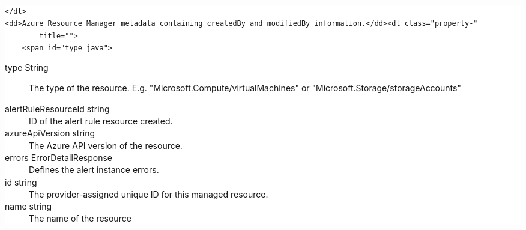     </dt>
    <dd>Azure Resource Manager metadata containing createdBy and modifiedBy information.</dd><dt class="property-"
            title="">
        <span id="type_java">
<a data-swiftype-name="resource-property" data-swiftype-type="text" href="#type_java" style="color: inherit; text-decoration: inherit;">type</a>
</span>
        <span class="property-indicator"></span>
        <span class="property-type">String</span>
    </dt>
    <dd>The type of the resource. E.g. &quot;Microsoft.Compute/virtualMachines&quot; or &quot;Microsoft.Storage/storageAccounts&quot;</dd></dl>
</pulumi-choosable>
</div>

<div>
<pulumi-choosable type="language" values="javascript,typescript">
<dl class="resources-properties"><dt class="property-"
            title="">
        <span id="alertruleresourceid_nodejs">
<a data-swiftype-name="resource-property" data-swiftype-type="text" href="#alertruleresourceid_nodejs" style="color: inherit; text-decoration: inherit;">alert<wbr>Rule<wbr>Resource<wbr>Id</a>
</span>
        <span class="property-indicator"></span>
        <span class="property-type">string</span>
    </dt>
    <dd>ID of the alert rule resource created.</dd><dt class="property-"
            title="">
        <span id="azureapiversion_nodejs">
<a data-swiftype-name="resource-property" data-swiftype-type="text" href="#azureapiversion_nodejs" style="color: inherit; text-decoration: inherit;">azure<wbr>Api<wbr>Version</a>
</span>
        <span class="property-indicator"></span>
        <span class="property-type">string</span>
    </dt>
    <dd>The Azure API version of the resource.</dd><dt class="property-"
            title="">
        <span id="errors_nodejs">
<a data-swiftype-name="resource-property" data-swiftype-type="text" href="#errors_nodejs" style="color: inherit; text-decoration: inherit;">errors</a>
</span>
        <span class="property-indicator"></span>
        <span class="property-type"><a href="#errordetailresponse">Error<wbr>Detail<wbr>Response</a></span>
    </dt>
    <dd>Defines the alert instance errors.</dd><dt class="property-"
            title="">
        <span id="id_nodejs">
<a data-swiftype-name="resource-property" data-swiftype-type="text" href="#id_nodejs" style="color: inherit; text-decoration: inherit;">id</a>
</span>
        <span class="property-indicator"></span>
        <span class="property-type">string</span>
    </dt>
    <dd>The provider-assigned unique ID for this managed resource.</dd><dt class="property-"
            title="">
        <span id="name_nodejs">
<a data-swiftype-name="resource-property" data-swiftype-type="text" href="#name_nodejs" style="color: inherit; text-decoration: inherit;">name</a>
</span>
        <span class="property-indicator"></span>
        <span class="property-type">string</span>
    </dt>
    <dd>The name of the resource</dd><dt class="property-"
